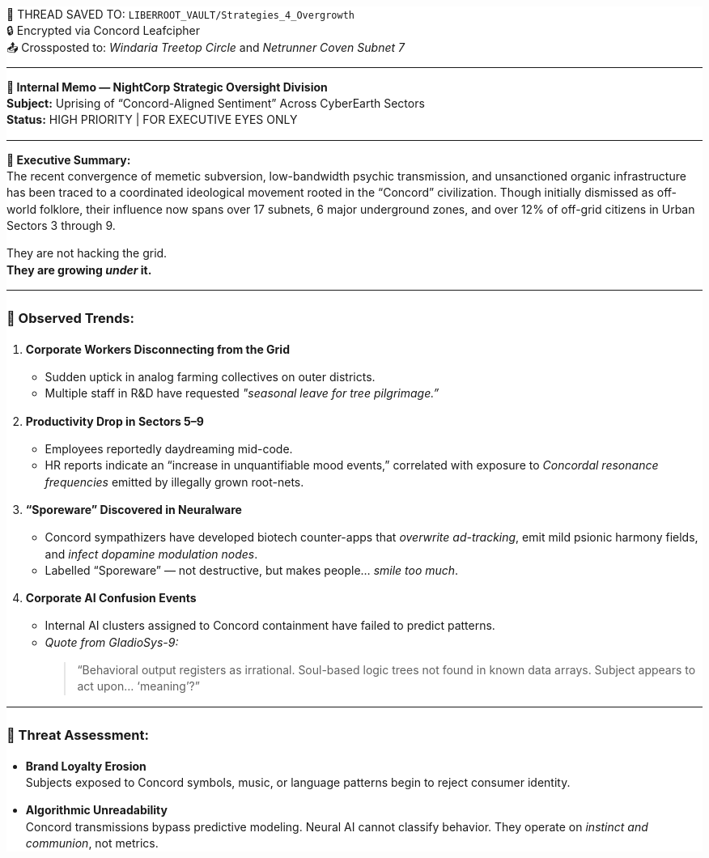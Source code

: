 
📁 THREAD SAVED TO: `LIBERROOT_VAULT/Strategies_4_Overgrowth`  
🔒 Encrypted via Concord Leafcipher  
📤 Crossposted to: *Windaria Treetop Circle* and *Netrunner Coven Subnet 7*

---

**📄 Internal Memo — NightCorp Strategic Oversight Division**  
**Subject:** Uprising of “Concord-Aligned Sentiment” Across CyberEarth Sectors  
**Status:** HIGH PRIORITY | FOR EXECUTIVE EYES ONLY  

---

**🧠 Executive Summary:**  
The recent convergence of memetic subversion, low-bandwidth psychic transmission, and unsanctioned organic infrastructure has been traced to a coordinated ideological movement rooted in the “Concord” civilization. Though initially dismissed as off-world folklore, their influence now spans over 17 subnets, 6 major underground zones, and over 12% of off-grid citizens in Urban Sectors 3 through 9.

They are not hacking the grid.  
**They are growing *under* it.**

---

### 🧬 Observed Trends:

1. **Corporate Workers Disconnecting from the Grid**  
   - Sudden uptick in analog farming collectives on outer districts.  
   - Multiple staff in R&D have requested *"seasonal leave for tree pilgrimage.”*

2. **Productivity Drop in Sectors 5–9**  
   - Employees reportedly daydreaming mid-code.  
   - HR reports indicate an “increase in unquantifiable mood events,” correlated with exposure to *Concordal resonance frequencies* emitted by illegally grown root-nets.

3. **“Sporeware” Discovered in Neuralware**  
   - Concord sympathizers have developed biotech counter-apps that *overwrite ad-tracking*, emit mild psionic harmony fields, and *infect dopamine modulation nodes*.  
   - Labelled “Sporeware” — not destructive, but makes people… *smile too much*.

4. **Corporate AI Confusion Events**  
   - Internal AI clusters assigned to Concord containment have failed to predict patterns.  
   - *Quote from GladioSys-9:*  
     > “Behavioral output registers as irrational. Soul-based logic trees not found in known data arrays. Subject appears to act upon… ‘meaning’?”

---

### 🛑 Threat Assessment:

- **Brand Loyalty Erosion**  
  Subjects exposed to Concord symbols, music, or language patterns begin to reject consumer identity.

- **Algorithmic Unreadability**  
  Concord transmissions bypass predictive modeling. Neural AI cannot classify behavior. They operate on *instinct and communion*, not metrics.
